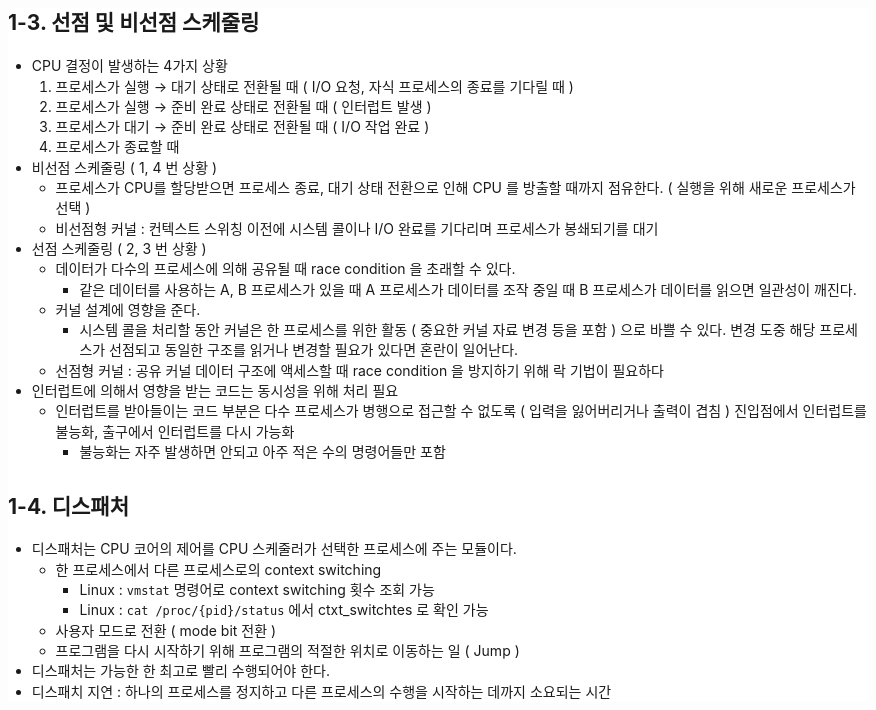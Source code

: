 ## 1-3. 선점 및 비선점 스케줄링

- CPU 결정이 발생하는 4가지 상황
    1. 프로세스가 실행 → 대기 상태로 전환될 때 ( I/O 요청, 자식 프로세스의 종료를 기다릴 때 )
    2. 프로세스가 실행 → 준비 완료 상태로 전환될 때 ( 인터럽트 발생 )
    3. 프로세스가 대기 → 준비 완료 상태로 전환될 때 ( I/O 작업 완료 )
    4. 프로세스가 종료할 때
- 비선점 스케줄링 ( 1, 4 번 상황 )
    - 프로세스가 CPU를 할당받으면 프로세스 종료, 대기 상태 전환으로 인해 CPU 를 방출할 때까지 점유한다. ( 실행을 위해 새로운 프로세스가 선택 )
    - 비선점형 커널 : 컨텍스트 스위칭 이전에 시스템 콜이나 I/O 완료를 기다리며 프로세스가 봉쇄되기를 대기
- 선점 스케줄링 ( 2, 3 번 상황 )
    - 데이터가 다수의 프로세스에 의해 공유될 때 race condition 을 초래할 수 있다.
        - 같은 데이터를 사용하는 A, B 프로세스가 있을 때 A 프로세스가 데이터를 조작 중일 때 B 프로세스가 데이터를 읽으면 일관성이 깨진다.
    - 커널 설계에 영향을 준다.
        - 시스템 콜을 처리할 동안 커널은 한 프로세스를 위한 활동 ( 중요한 커널 자료 변경 등을 포함 ) 으로 바쁠 수 있다. 변경 도중 해당 프로세스가 선점되고 동일한 구조를 읽거나 변경할 필요가 있다면 혼란이 일어난다.
    - 선점형 커널 : 공유 커널 데이터 구조에 액세스할 때 race condition 을 방지하기 위해 락 기법이 필요하다
- 인터럽트에 의해서 영향을 받는 코드는 동시성을 위해 처리 필요
    - 인터럽트를 받아들이는 코드 부분은 다수 프로세스가 병행으로 접근할 수 없도록 ( 입력을 잃어버리거나 출력이 겹침 ) 진입점에서 인터럽트를 불능화, 출구에서 인터럽트를 다시 가능화
        - 불능화는 자주 발생하면 안되고 아주 적은 수의 명령어들만 포함

## 1-4. 디스패처

- 디스패처는 CPU 코어의 제어를 CPU 스케줄러가 선택한 프로세스에 주는 모듈이다.
    - 한 프로세스에서 다른 프로세스로의 context switching
        - Linux : `vmstat` 명령어로 context switching 횟수 조회 가능
        - Linux : `cat /proc/{pid}/status` 에서 ctxt_switchtes 로 확인 가능
    - 사용자 모드로 전환 ( mode bit 전환 )
    - 프로그램을 다시 시작하기 위해 프로그램의 적절한 위치로 이동하는 일 ( Jump )
- 디스패처는 가능한 한 최고로 빨리 수행되어야 한다.
- 디스패치 지연 : 하나의 프로세스를 정지하고 다른 프로세스의 수행을 시작하는 데까지 소요되는 시간
